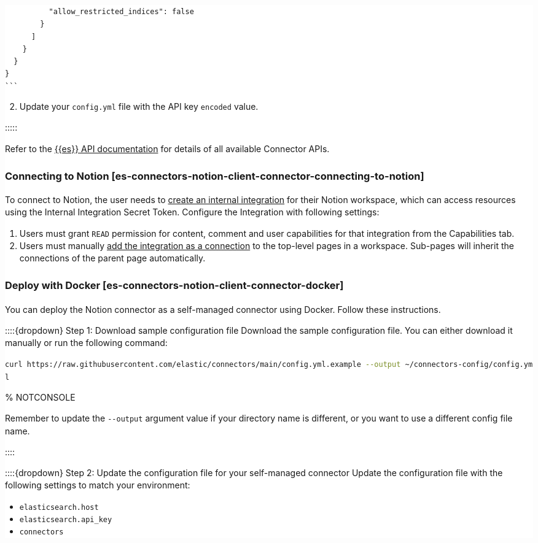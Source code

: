              "allow_restricted_indices": false
            }
          ]
        }
      }
    }
    ```

2. Update your `config.yml` file with the API key `encoded` value.

:::::


Refer to the [{{es}} API documentation](https://www.elastic.co/docs/api/doc/elasticsearch/group/endpoint-connector) for details of all available Connector APIs.


### Connecting to Notion [es-connectors-notion-client-connector-connecting-to-notion]

To connect to Notion, the user needs to [create an internal integration](https://www.notion.so/help/create-integrations-with-the-notion-api#create-an-internal-integration) for their Notion workspace, which can access resources using the Internal Integration Secret Token. Configure the Integration with following settings:

1. Users must grant `READ` permission for content, comment and user capabilities for that integration from the Capabilities tab.
2. Users must manually [add the integration as a connection](https://www.notion.so/help/add-and-manage-connections-with-the-api#add-connections-to-pages) to the top-level pages in a workspace. Sub-pages will inherit the connections of the parent page automatically.


### Deploy with Docker [es-connectors-notion-client-connector-docker]

You can deploy the Notion connector as a self-managed connector using Docker. Follow these instructions.

::::{dropdown} Step 1: Download sample configuration file
Download the sample configuration file. You can either download it manually or run the following command:

```sh
curl https://raw.githubusercontent.com/elastic/connectors/main/config.yml.example --output ~/connectors-config/config.yml
```
%  NOTCONSOLE

Remember to update the `--output` argument value if your directory name is different, or you want to use a different config file name.

::::


::::{dropdown} Step 2: Update the configuration file for your self-managed connector
Update the configuration file with the following settings to match your environment:

* `elasticsearch.host`
* `elasticsearch.api_key`
* `connectors`
